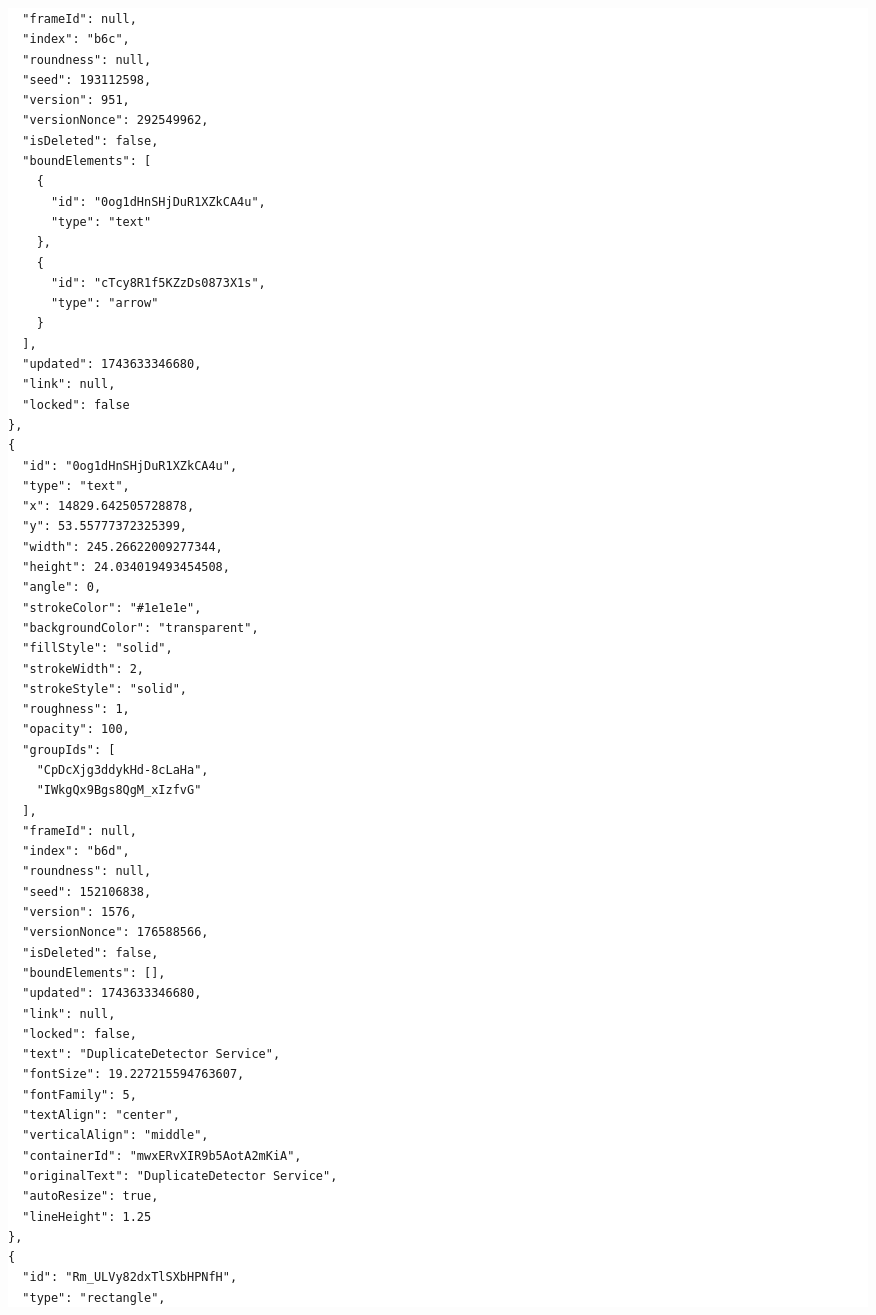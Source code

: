       "frameId": null,
      "index": "b6c",
      "roundness": null,
      "seed": 193112598,
      "version": 951,
      "versionNonce": 292549962,
      "isDeleted": false,
      "boundElements": [
        {
          "id": "0og1dHnSHjDuR1XZkCA4u",
          "type": "text"
        },
        {
          "id": "cTcy8R1f5KZzDs0873X1s",
          "type": "arrow"
        }
      ],
      "updated": 1743633346680,
      "link": null,
      "locked": false
    },
    {
      "id": "0og1dHnSHjDuR1XZkCA4u",
      "type": "text",
      "x": 14829.642505728878,
      "y": 53.55777372325399,
      "width": 245.26622009277344,
      "height": 24.034019493454508,
      "angle": 0,
      "strokeColor": "#1e1e1e",
      "backgroundColor": "transparent",
      "fillStyle": "solid",
      "strokeWidth": 2,
      "strokeStyle": "solid",
      "roughness": 1,
      "opacity": 100,
      "groupIds": [
        "CpDcXjg3ddykHd-8cLaHa",
        "IWkgQx9Bgs8QgM_xIzfvG"
      ],
      "frameId": null,
      "index": "b6d",
      "roundness": null,
      "seed": 152106838,
      "version": 1576,
      "versionNonce": 176588566,
      "isDeleted": false,
      "boundElements": [],
      "updated": 1743633346680,
      "link": null,
      "locked": false,
      "text": "DuplicateDetector Service",
      "fontSize": 19.227215594763607,
      "fontFamily": 5,
      "textAlign": "center",
      "verticalAlign": "middle",
      "containerId": "mwxERvXIR9b5AotA2mKiA",
      "originalText": "DuplicateDetector Service",
      "autoResize": true,
      "lineHeight": 1.25
    },
    {
      "id": "Rm_ULVy82dxTlSXbHPNfH",
      "type": "rectangle",